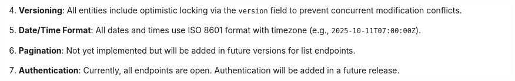 4. **Versioning**: All entities include optimistic locking via the `version` field to prevent concurrent modification conflicts.

5. **Date/Time Format**: All dates and times use ISO 8601 format with timezone (e.g., `2025-10-11T07:00:00Z`).

6. **Pagination**: Not yet implemented but will be added in future versions for list endpoints.

7. **Authentication**: Currently, all endpoints are open. Authentication will be added in a future release.
